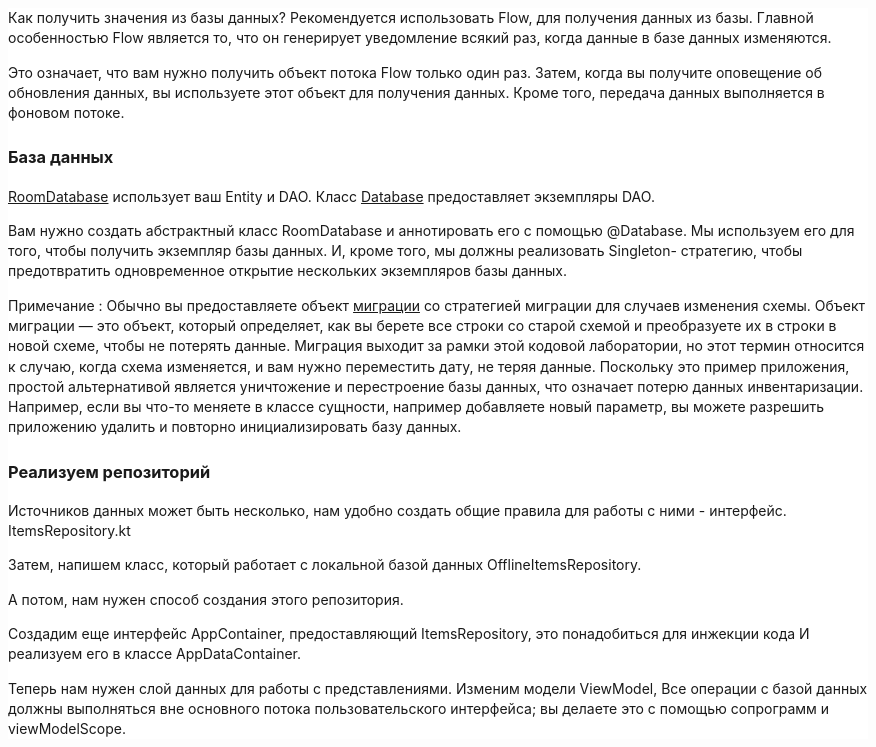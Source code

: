 Как получить значения из базы данных?
Рекомендуется использовать Flow, для получения данных из базы. Главной особенностью Flow является то, что он генерирует уведомление всякий раз, когда данные в базе данных изменяются. 

Это означает, что вам нужно получить объект потока Flow только один раз. 
Затем, когда вы получите оповещение об обновления данных, вы используете этот объект для получения данных. 
Кроме того, передача данных выполняется в фоновом потоке. 

### База данных

[RoomDatabase](https://developer.android.com/reference/androidx/room/RoomDatabase) использует ваш Entity и DAO.
Класс [Database](https://developer.android.com/reference/androidx/room/Database) предоставляет экземпляры DAO. 

Вам нужно создать абстрактный класс RoomDatabase и аннотировать его с помощью @Database. 
Мы используем его для того, чтобы получить экземпляр базы данных. 
И, кроме того, мы должны реализовать Singleton- стратегию, чтобы предотвратить одновременное открытие нескольких экземпляров базы данных.

Примечание : 
Обычно вы предоставляете объект [миграции](https://medium.com/androiddevelopers/understanding-migrations-with-room-f01e04b07929) со стратегией миграции для случаев изменения схемы. 
Объект миграции — это объект, который определяет, как вы берете все строки со старой схемой и преобразуете их в строки в новой схеме, чтобы не потерять данные. 
Миграция выходит за рамки этой кодовой лаборатории, но этот термин относится к случаю, когда схема изменяется, и вам нужно переместить дату, не теряя данные. 
Поскольку это пример приложения, простой альтернативой является уничтожение и перестроение базы данных, что означает потерю данных инвентаризации. 
Например, если вы что-то меняете в классе сущности, например добавляете новый параметр, вы можете разрешить приложению удалить и повторно инициализировать базу данных.


### Реализуем репозиторий

Источников данных может быть несколько, нам удобно создать общие правила для работы с ними - интерфейс. 
ItemsRepository.kt

Затем, напишем класс, который работает с локальной базой данных OfflineItemsRepository.

А потом, нам нужен способ создания этого репозитория.

Создадим еще интерфейс AppContainer, предоставляющий ItemsRepository, это понадобиться для инжекции кода
И реализуем его в классе AppDataContainer.

Теперь нам нужен слой данных для работы с представлениями. Изменим модели ViewModel,
Все операции с базой данных должны выполняться вне основного потока пользовательского интерфейса; вы делаете это с помощью сопрограмм и viewModelScope.

